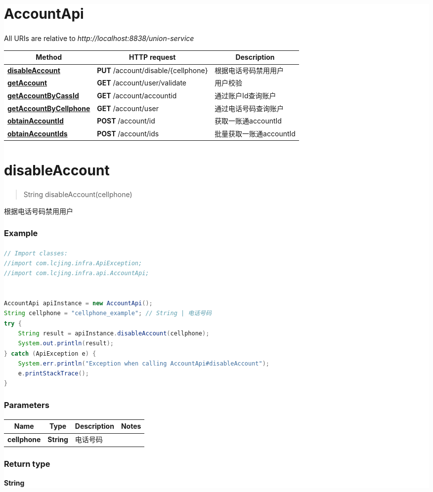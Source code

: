 # AccountApi

All URIs are relative to *http://localhost:8838/union-service*

Method | HTTP request | Description
------------- | ------------- | -------------
[**disableAccount**](AccountApi.md#disableAccount) | **PUT** /account/disable/{cellphone} | 根据电话号码禁用用户
[**getAccount**](AccountApi.md#getAccount) | **GET** /account/user/validate | 用户校验
[**getAccountByCassId**](AccountApi.md#getAccountByCassId) | **GET** /account/accountid | 通过账户Id查询账户
[**getAccountByCellphone**](AccountApi.md#getAccountByCellphone) | **GET** /account/user | 通过电话号码查询账户
[**obtainAccountId**](AccountApi.md#obtainAccountId) | **POST** /account/id | 获取一账通accountId
[**obtainAccountIds**](AccountApi.md#obtainAccountIds) | **POST** /account/ids | 批量获取一账通accountId


<a name="disableAccount"></a>
# **disableAccount**
> String disableAccount(cellphone)

根据电话号码禁用用户

### Example
```java
// Import classes:
//import com.lcjing.infra.ApiException;
//import com.lcjing.infra.api.AccountApi;


AccountApi apiInstance = new AccountApi();
String cellphone = "cellphone_example"; // String | 电话号码
try {
    String result = apiInstance.disableAccount(cellphone);
    System.out.println(result);
} catch (ApiException e) {
    System.err.println("Exception when calling AccountApi#disableAccount");
    e.printStackTrace();
}
```

### Parameters

Name | Type | Description  | Notes
------------- | ------------- | ------------- | -------------
 **cellphone** | **String**| 电话号码 |

### Return type

**String**
